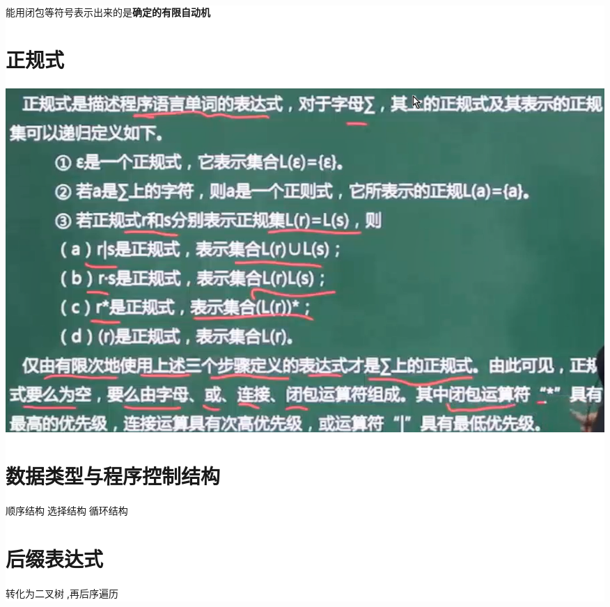 能用闭包等符号表示出来的是**确定的有限自动机**







# 正规式

![image-20200823222524296](image.assets/image-20200823222524296.png)



# 数据类型与程序控制结构



顺序结构	选择结构	循环结构



# 后缀表达式

转化为二叉树 ,再后序遍历
